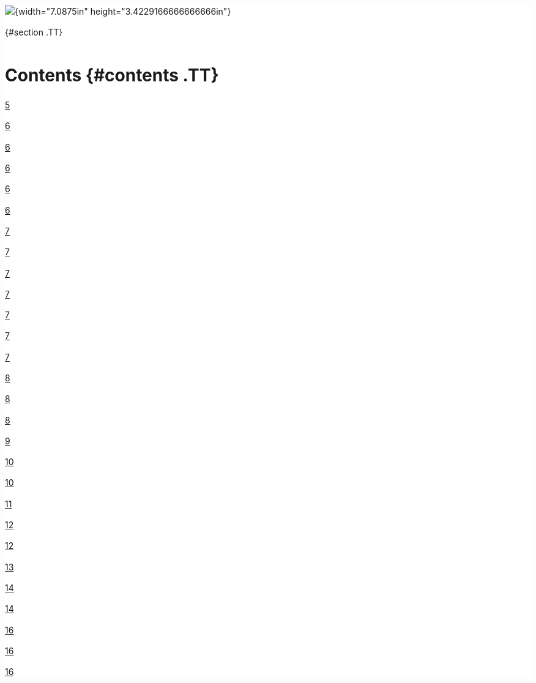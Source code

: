 ![](media/image1.jpeg){width="7.0875in" height="3.4229166666666666in"}

  {#section .TT}

Contents {#contents .TT}
========

[5](#foreword)

[6](#scope)

[6](#references)

[6](#definitions-of-terms-and-abbreviations)

[6](#terms)

[6](#abbreviations)

[7](#gnodeb-specific-security-requirements-and-related-test-cases)

[7](#introduction)

[7](#gnodeb-specific-security-functional-adaptations-of-requirements-and-related-test-cases)

[7](#introduction-1)

[7](#security-functional-requirements-on-the-gnodeb-deriving-from-3gpp-specifications-and-related-test-cases)

[7](#security-functional-requirements-on-the-gnodeb-deriving-from-3gpp-specifications-ts-33.501-2)

[7](#integrity-protection-of-rrc-signalling)

[8](#integrity-protection-of-user-data-between-the-ue-and-the-gnb)

[8](#void)

[8](#rrc-integrity-check-failure)

[9](#up-integrity-check-failure)

[10](#ciphering-of-rrc-signalling)

[10](#ciphering-of-user-data-between-the-ue-and-the-gnb)

[11](#replay-protection-of-user-data-between-the-ue-and-the-gnb)

[12](#replay-protection-of-rrc-signalling)

[12](#ciphering-of-user-data-based-on-the-security-policy-sent-by-the-smf)

[13](#integrity-of-user-data-based-on-the-security-policy-sent-by-the-smf)

[14](#as-algorithms-selection)

[14](#key-refresh-at-the-gnb)

[16](#bidding-down-prevention-in-xn-handovers)

[16](#as-protection-algorithm-selection-in-gnb-change)

[16](#control-plane-data-confidentiality-protection-over-n2xn-interface)
